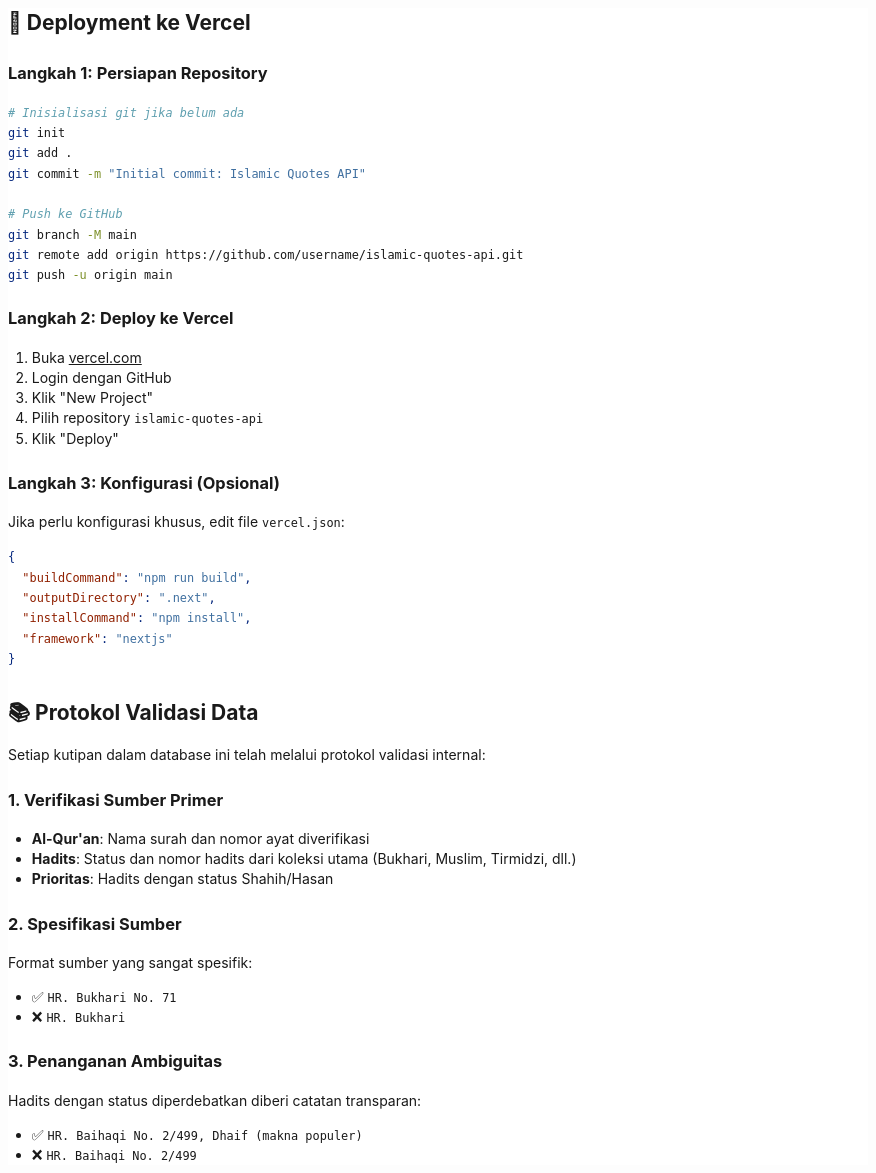 ## 🚀 Deployment ke Vercel

### Langkah 1: Persiapan Repository
```bash
# Inisialisasi git jika belum ada
git init
git add .
git commit -m "Initial commit: Islamic Quotes API"

# Push ke GitHub
git branch -M main
git remote add origin https://github.com/username/islamic-quotes-api.git
git push -u origin main
```

### Langkah 2: Deploy ke Vercel
1. Buka [vercel.com](https://vercel.com)
2. Login dengan GitHub
3. Klik "New Project"
4. Pilih repository `islamic-quotes-api`
5. Klik "Deploy"

### Langkah 3: Konfigurasi (Opsional)
Jika perlu konfigurasi khusus, edit file `vercel.json`:
```json
{
  "buildCommand": "npm run build",
  "outputDirectory": ".next",
  "installCommand": "npm install",
  "framework": "nextjs"
}
```

## 📚 Protokol Validasi Data

Setiap kutipan dalam database ini telah melalui protokol validasi internal:

### 1. Verifikasi Sumber Primer
- **Al-Qur'an**: Nama surah dan nomor ayat diverifikasi
- **Hadits**: Status dan nomor hadits dari koleksi utama (Bukhari, Muslim, Tirmidzi, dll.)
- **Prioritas**: Hadits dengan status Shahih/Hasan

### 2. Spesifikasi Sumber
Format sumber yang sangat spesifik:
- ✅ `HR. Bukhari No. 71`
- ❌ `HR. Bukhari`

### 3. Penanganan Ambiguitas
Hadits dengan status diperdebatkan diberi catatan transparan:
- ✅ `HR. Baihaqi No. 2/499, Dhaif (makna populer)`
- ❌ `HR. Baihaqi No. 2/499`
